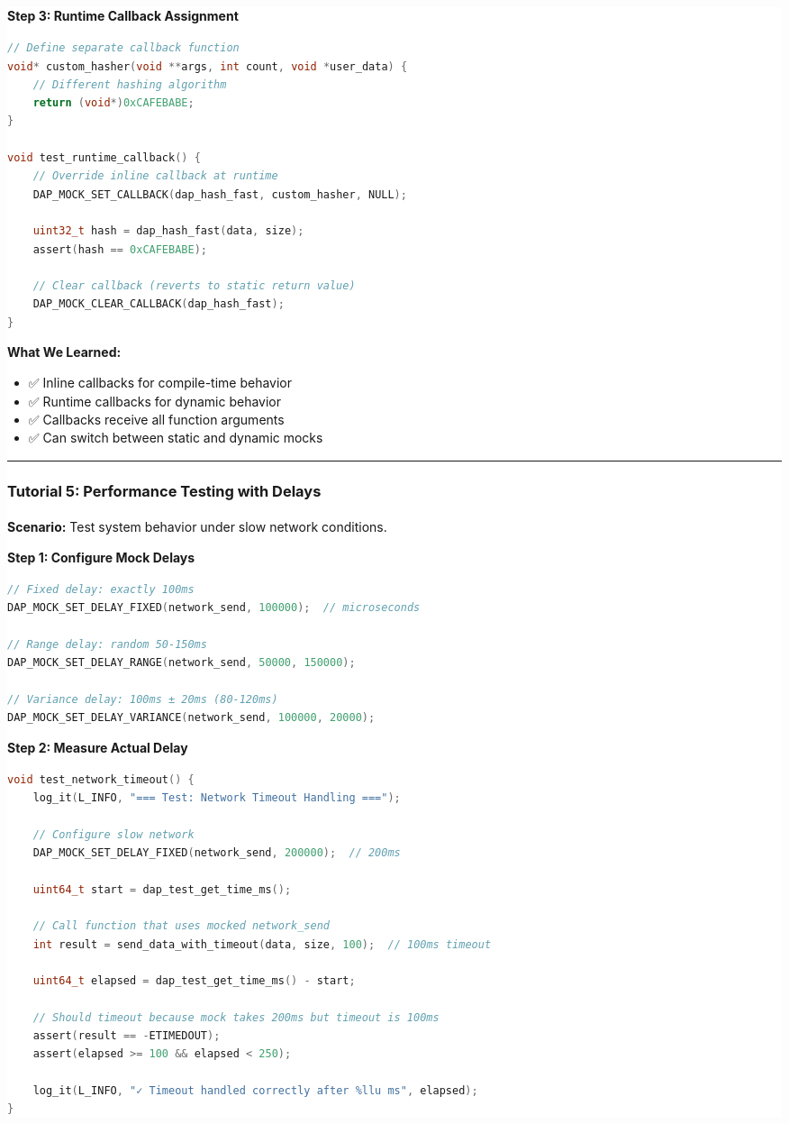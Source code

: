 **Step 3: Runtime Callback Assignment**

```c
// Define separate callback function
void* custom_hasher(void **args, int count, void *user_data) {
    // Different hashing algorithm
    return (void*)0xCAFEBABE;
}

void test_runtime_callback() {
    // Override inline callback at runtime
    DAP_MOCK_SET_CALLBACK(dap_hash_fast, custom_hasher, NULL);
    
    uint32_t hash = dap_hash_fast(data, size);
    assert(hash == 0xCAFEBABE);
    
    // Clear callback (reverts to static return value)
    DAP_MOCK_CLEAR_CALLBACK(dap_hash_fast);
}
```

**What We Learned:**
- ✅ Inline callbacks for compile-time behavior
- ✅ Runtime callbacks for dynamic behavior
- ✅ Callbacks receive all function arguments
- ✅ Can switch between static and dynamic mocks

---

### Tutorial 5: Performance Testing with Delays

**Scenario:** Test system behavior under slow network conditions.

**Step 1: Configure Mock Delays**

```c
// Fixed delay: exactly 100ms
DAP_MOCK_SET_DELAY_FIXED(network_send, 100000);  // microseconds

// Range delay: random 50-150ms
DAP_MOCK_SET_DELAY_RANGE(network_send, 50000, 150000);

// Variance delay: 100ms ± 20ms (80-120ms)
DAP_MOCK_SET_DELAY_VARIANCE(network_send, 100000, 20000);
```

**Step 2: Measure Actual Delay**

```c
void test_network_timeout() {
    log_it(L_INFO, "=== Test: Network Timeout Handling ===");
    
    // Configure slow network
    DAP_MOCK_SET_DELAY_FIXED(network_send, 200000);  // 200ms
    
    uint64_t start = dap_test_get_time_ms();
    
    // Call function that uses mocked network_send
    int result = send_data_with_timeout(data, size, 100);  // 100ms timeout
    
    uint64_t elapsed = dap_test_get_time_ms() - start;
    
    // Should timeout because mock takes 200ms but timeout is 100ms
    assert(result == -ETIMEDOUT);
    assert(elapsed >= 100 && elapsed < 250);
    
    log_it(L_INFO, "✓ Timeout handled correctly after %llu ms", elapsed);
}
```